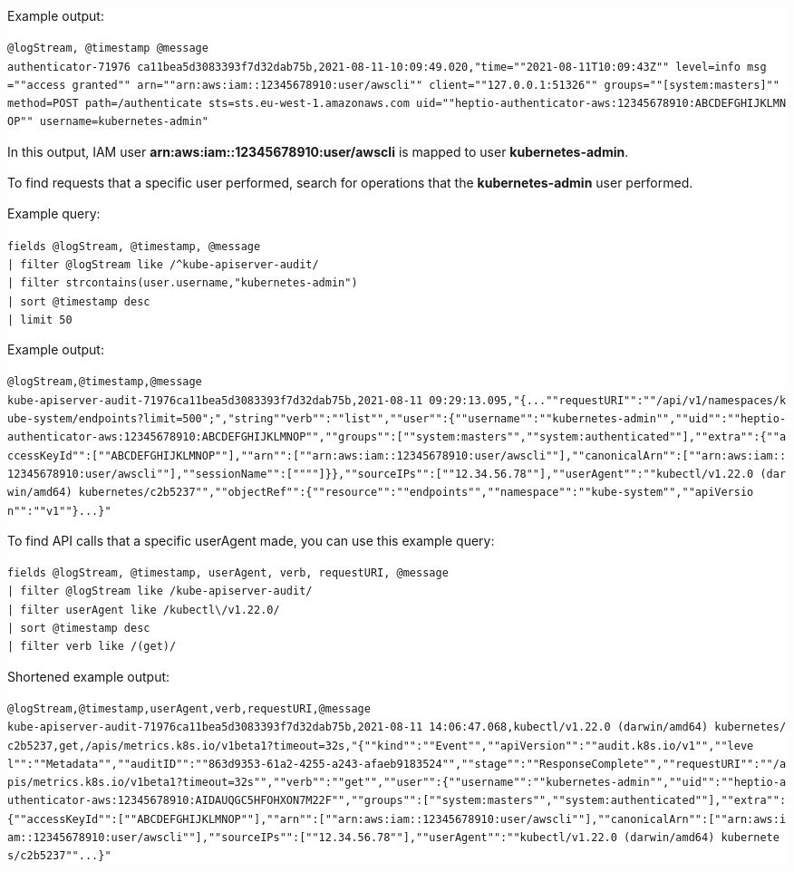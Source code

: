 Example output:
    
    
    @logStream, @timestamp @message
    authenticator-71976 ca11bea5d3083393f7d32dab75b,2021-08-11-10:09:49.020,"time=""2021-08-11T10:09:43Z"" level=info msg=""access granted"" arn=""arn:aws:iam::12345678910:user/awscli"" client=""127.0.0.1:51326"" groups=""[system:masters]"" method=POST path=/authenticate sts=sts.eu-west-1.amazonaws.com uid=""heptio-authenticator-aws:12345678910:ABCDEFGHIJKLMNOP"" username=kubernetes-admin"

In this output, IAM user **arn:aws:iam::12345678910:user/awscli** is mapped to user **kubernetes-admin**.

To find requests that a specific user performed, search for operations that the **kubernetes-admin** user performed.

Example query:
    
    
    fields @logStream, @timestamp, @message
    | filter @logStream like /^kube-apiserver-audit/
    | filter strcontains(user.username,"kubernetes-admin")
    | sort @timestamp desc
    | limit 50

Example output:
    
    
    @logStream,@timestamp,@message
    kube-apiserver-audit-71976ca11bea5d3083393f7d32dab75b,2021-08-11 09:29:13.095,"{...""requestURI"":""/api/v1/namespaces/kube-system/endpoints?limit=500";","string""verb"":""list"",""user"":{""username"":""kubernetes-admin"",""uid"":""heptio-authenticator-aws:12345678910:ABCDEFGHIJKLMNOP"",""groups"":[""system:masters"",""system:authenticated""],""extra"":{""accessKeyId"":[""ABCDEFGHIJKLMNOP""],""arn"":[""arn:aws:iam::12345678910:user/awscli""],""canonicalArn"":[""arn:aws:iam::12345678910:user/awscli""],""sessionName"":[""""]}},""sourceIPs"":[""12.34.56.78""],""userAgent"":""kubectl/v1.22.0 (darwin/amd64) kubernetes/c2b5237"",""objectRef"":{""resource"":""endpoints"",""namespace"":""kube-system"",""apiVersion"":""v1""}...}"

To find API calls that a specific userAgent made, you can use this example query:
    
    
    fields @logStream, @timestamp, userAgent, verb, requestURI, @message
    | filter @logStream like /kube-apiserver-audit/
    | filter userAgent like /kubectl\/v1.22.0/
    | sort @timestamp desc
    | filter verb like /(get)/

Shortened example output:
    
    
    @logStream,@timestamp,userAgent,verb,requestURI,@message
    kube-apiserver-audit-71976ca11bea5d3083393f7d32dab75b,2021-08-11 14:06:47.068,kubectl/v1.22.0 (darwin/amd64) kubernetes/c2b5237,get,/apis/metrics.k8s.io/v1beta1?timeout=32s,"{""kind"":""Event"",""apiVersion"":""audit.k8s.io/v1"",""level"":""Metadata"",""auditID"":""863d9353-61a2-4255-a243-afaeb9183524"",""stage"":""ResponseComplete"",""requestURI"":""/apis/metrics.k8s.io/v1beta1?timeout=32s"",""verb"":""get"",""user"":{""username"":""kubernetes-admin"",""uid"":""heptio-authenticator-aws:12345678910:AIDAUQGC5HFOHXON7M22F"",""groups"":[""system:masters"",""system:authenticated""],""extra"":{""accessKeyId"":[""ABCDEFGHIJKLMNOP""],""arn"":[""arn:aws:iam::12345678910:user/awscli""],""canonicalArn"":[""arn:aws:iam::12345678910:user/awscli""],""sourceIPs"":[""12.34.56.78""],""userAgent"":""kubectl/v1.22.0 (darwin/amd64) kubernetes/c2b5237""...}"
